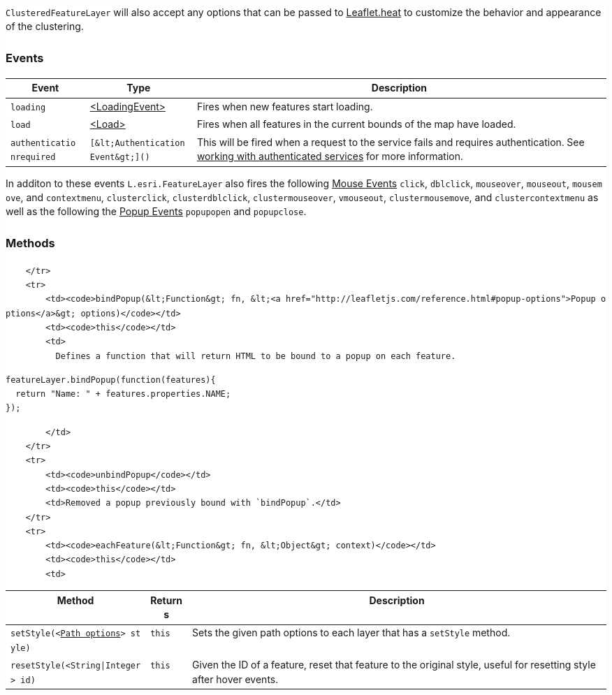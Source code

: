 `ClusteredFeatureLayer` will also accept any options that can be passed to [Leaflet.heat](https://github.com/Leaflet/Leaflet.markercluster#all-options) to customize the behavior and appearance of the clustering.

### Events

| Event | Type | Description |
| --- | --- | --- |
| `loading` | [&lt;LoadingEvent&gt;]() | Fires when new features start loading. |
| `load` | [&lt;Load&gt;]() | Fires when all features in the current bounds of the map have loaded. |
| `authenticationrequired` | `[&lt;AuthenticationEvent&gt;]()` | This will be fired when a request to the service fails and requires authentication. See [working with authenticated services](#working-with-authenticated-services) for more information. |

In additon to these events `L.esri.FeatureLayer` also fires the following [Mouse Events](http://leafletjs.com/reference.html#event-objects) `click`, `dblclick`, `mouseover`, `mouseout`, `mousemove`, and `contextmenu`, `clusterclick`, `clusterdblclick`, `clustermouseover`, `vmouseout`, `clustermousemove`, and `clustercontextmenu` as well as the following the [Popup Events](http://leafletjs.com/reference.html#event-objects) `popupopen` and `popupclose`.

### Methods

<table>
    <thead>
        <tr>
            <th>Method</th>
            <th>Returns</th>
            <th>Description</th>
        </tr>
    </thead>
    <tbody>
        <tr>
            <td><code>setStyle(&lt;<a href="http://leafletjs.com/reference.html#path-options">Path options</a>&gt; style)</code></td>
            <td><code>this</code></td>
            <td>Sets the given path options to each layer that has a <code>setStyle</code> method.</td>
        </tr>
        <tr>
            <td><code>resetStyle(&lt;String|Integer&gt; id)</code></td>
            <td><code>this</code></td>
            <td>Given the ID of a feature, reset that feature to the original style, useful for resetting style after hover events.</td>

        </tr>
        <tr>
            <td><code>bindPopup(&lt;Function&gt; fn, &lt;<a href="http://leafletjs.com/reference.html#popup-options">Popup options</a>&gt; options)</code></td>
            <td><code>this</code></td>
            <td>
              Defines a function that will return HTML to be bound to a popup on each feature.
<pre class="js"><code>featureLayer.bindPopup(function(features){
  return "Name: " + features.properties.NAME;
});</code></pre>
            </td>
        </tr>
        <tr>
            <td><code>unbindPopup</code></td>
            <td><code>this</code></td>
            <td>Removed a popup previously bound with `bindPopup`.</td>
        </tr>
        <tr>
            <td><code>eachFeature(&lt;Function&gt; fn, &lt;Object&gt; context)</code></td>
            <td><code>this</code></td>
            <td>